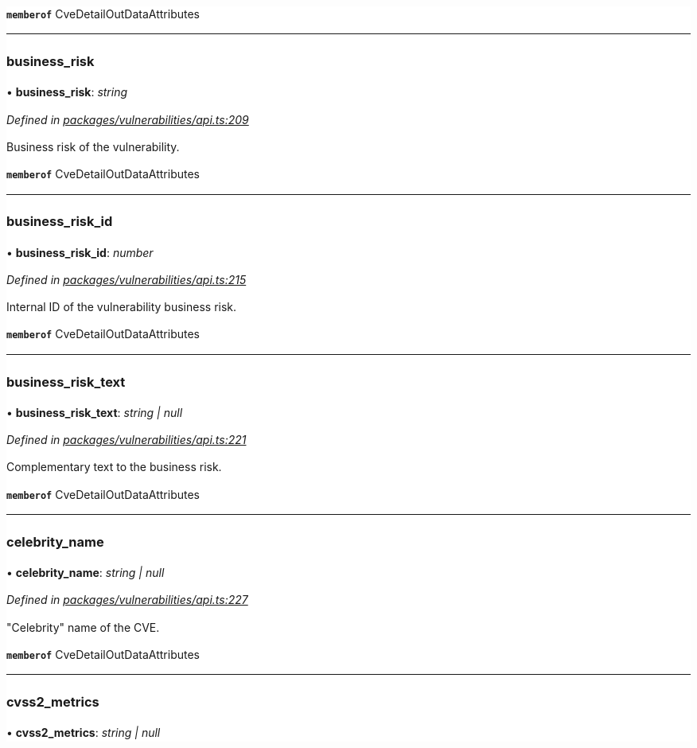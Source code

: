 **`memberof`** CveDetailOutDataAttributes

___

###  business_risk

• **business_risk**: *string*

*Defined in [packages/vulnerabilities/api.ts:209](https://github.com/RedHatInsights/javascript-clients/blob/master/packages/vulnerabilities/api.ts#L209)*

Business risk of the vulnerability.

**`memberof`** CveDetailOutDataAttributes

___

###  business_risk_id

• **business_risk_id**: *number*

*Defined in [packages/vulnerabilities/api.ts:215](https://github.com/RedHatInsights/javascript-clients/blob/master/packages/vulnerabilities/api.ts#L215)*

Internal ID of the vulnerability business risk.

**`memberof`** CveDetailOutDataAttributes

___

###  business_risk_text

• **business_risk_text**: *string | null*

*Defined in [packages/vulnerabilities/api.ts:221](https://github.com/RedHatInsights/javascript-clients/blob/master/packages/vulnerabilities/api.ts#L221)*

Complementary text to the business risk.

**`memberof`** CveDetailOutDataAttributes

___

###  celebrity_name

• **celebrity_name**: *string | null*

*Defined in [packages/vulnerabilities/api.ts:227](https://github.com/RedHatInsights/javascript-clients/blob/master/packages/vulnerabilities/api.ts#L227)*

\"Celebrity\" name of the CVE.

**`memberof`** CveDetailOutDataAttributes

___

###  cvss2_metrics

• **cvss2_metrics**: *string | null*
